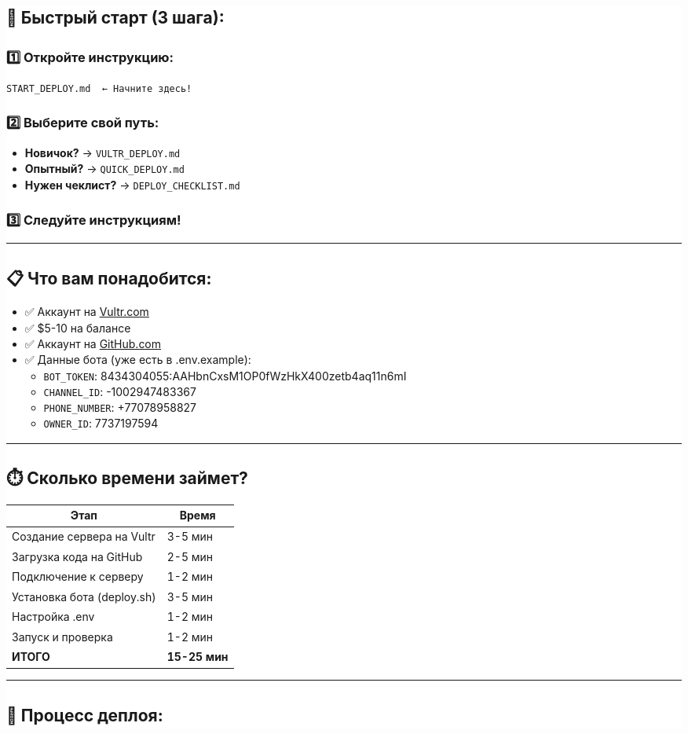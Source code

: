 
## 🚀 Быстрый старт (3 шага):

### 1️⃣ Откройте инструкцию:

```
START_DEPLOY.md  ← Начните здесь!
```

### 2️⃣ Выберите свой путь:

- **Новичок?** → `VULTR_DEPLOY.md`
- **Опытный?** → `QUICK_DEPLOY.md`
- **Нужен чеклист?** → `DEPLOY_CHECKLIST.md`

### 3️⃣ Следуйте инструкциям!

---

## 📋 Что вам понадобится:

- ✅ Аккаунт на [Vultr.com](https://www.vultr.com/)
- ✅ $5-10 на балансе
- ✅ Аккаунт на [GitHub.com](https://github.com/)
- ✅ Данные бота (уже есть в .env.example):
  - `BOT_TOKEN`: 8434304055:AAHbnCxsM1OP0fWzHkX400zetb4aq11n6mI
  - `CHANNEL_ID`: -1002947483367
  - `PHONE_NUMBER`: +77078958827
  - `OWNER_ID`: 7737197594

---

## ⏱️ Сколько времени займет?

| Этап                       | Время         |
| -------------------------- | ------------- |
| Создание сервера на Vultr  | 3-5 мин       |
| Загрузка кода на GitHub    | 2-5 мин       |
| Подключение к серверу      | 1-2 мин       |
| Установка бота (deploy.sh) | 3-5 мин       |
| Настройка .env             | 1-2 мин       |
| Запуск и проверка          | 1-2 мин       |
| **ИТОГО**                  | **15-25 мин** |

---

## 🎯 Процесс деплоя:
